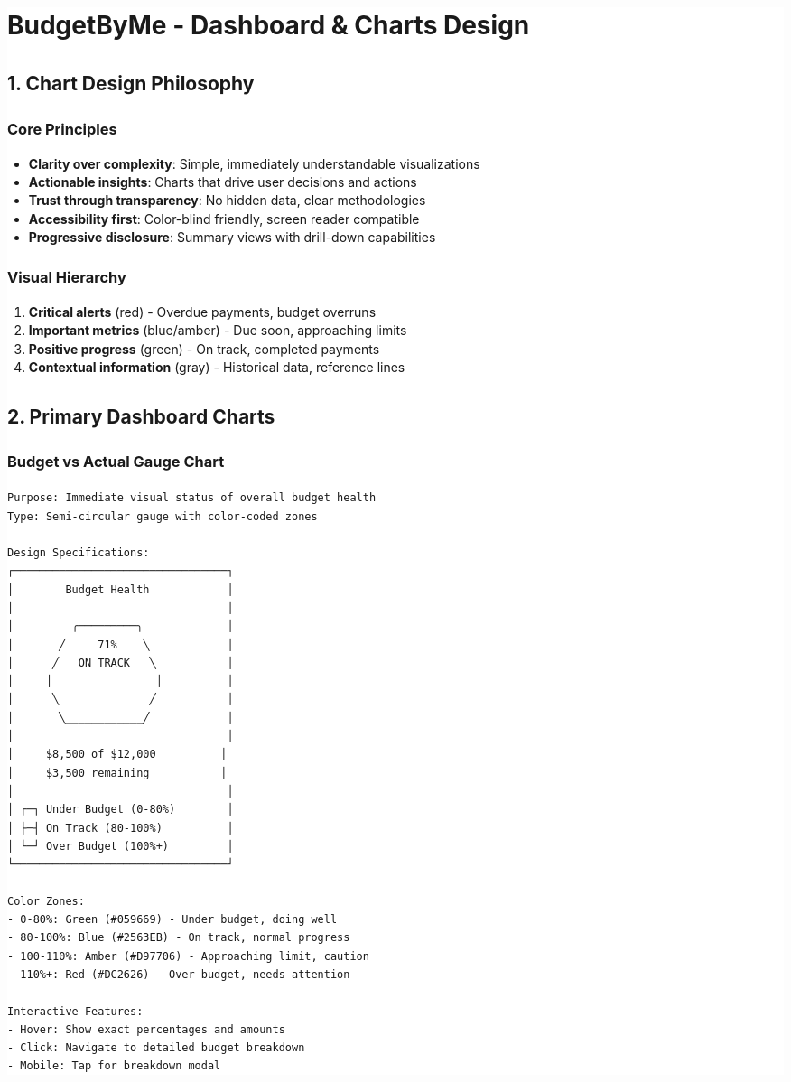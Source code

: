 # BudgetByMe - Dashboard & Charts Design

## 1. Chart Design Philosophy

### Core Principles
- **Clarity over complexity**: Simple, immediately understandable visualizations
- **Actionable insights**: Charts that drive user decisions and actions
- **Trust through transparency**: No hidden data, clear methodologies
- **Accessibility first**: Color-blind friendly, screen reader compatible
- **Progressive disclosure**: Summary views with drill-down capabilities

### Visual Hierarchy
1. **Critical alerts** (red) - Overdue payments, budget overruns
2. **Important metrics** (blue/amber) - Due soon, approaching limits
3. **Positive progress** (green) - On track, completed payments
4. **Contextual information** (gray) - Historical data, reference lines

## 2. Primary Dashboard Charts

### Budget vs Actual Gauge Chart
```
Purpose: Immediate visual status of overall budget health
Type: Semi-circular gauge with color-coded zones

Design Specifications:
┌─────────────────────────────────┐
│        Budget Health            │
│                                 │
│         ╭─────────╮             │
│       ╱     71%    ╲            │
│      ╱   ON TRACK   ╲           │
│     │                │          │
│      ╲              ╱           │
│       ╲____________╱            │
│                                 │
│     $8,500 of $12,000          │
│     $3,500 remaining           │
│                                 │
│ ┌─┐ Under Budget (0-80%)        │
│ ├─┤ On Track (80-100%)          │
│ └─┘ Over Budget (100%+)         │
└─────────────────────────────────┘

Color Zones:
- 0-80%: Green (#059669) - Under budget, doing well
- 80-100%: Blue (#2563EB) - On track, normal progress  
- 100-110%: Amber (#D97706) - Approaching limit, caution
- 110%+: Red (#DC2626) - Over budget, needs attention

Interactive Features:
- Hover: Show exact percentages and amounts
- Click: Navigate to detailed budget breakdown
- Mobile: Tap for breakdown modal
```
